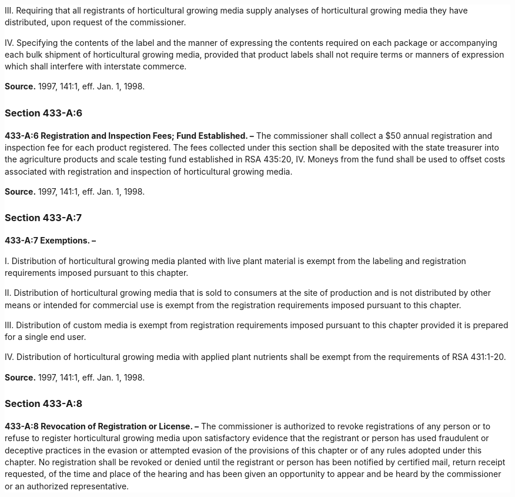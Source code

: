  III. Requiring that all registrants of horticultural growing media
supply analyses of horticultural growing media they have distributed,
upon request of the commissioner.
                                             
 IV. Specifying the contents of the label and the manner of
expressing the contents required on each package or accompanying each
bulk shipment of horticultural growing media, provided that product
labels shall not require terms or manners of expression which shall
interfere with interstate commerce.

**Source.** 1997, 141:1, eff. Jan. 1, 1998.

### Section 433-A:6

 **433-A:6 Registration and Inspection Fees; Fund Established. –**
The commissioner shall collect a 
                                             $50 annual registration and inspection
fee for each product registered. The fees collected under this section
shall be deposited with the state treasurer into the agriculture
products and scale testing fund established in RSA 435:20, IV. Moneys
from the fund shall be used to offset costs associated with registration
and inspection of horticultural growing media.

**Source.** 1997, 141:1, eff. Jan. 1, 1998.

### Section 433-A:7

 **433-A:7 Exemptions. –**
                                             
 I. Distribution of horticultural growing media planted with live
plant material is exempt from the labeling and registration requirements
imposed pursuant to this chapter.
                                             
 II. Distribution of horticultural growing media that is sold to
consumers at the site of production and is not distributed by other
means or intended for commercial use is exempt from the registration
requirements imposed pursuant to this chapter.
                                             
 III. Distribution of custom media is exempt from registration
requirements imposed pursuant to this chapter provided it is prepared
for a single end user.
                                             
 IV. Distribution of horticultural growing media with applied plant
nutrients shall be exempt from the requirements of RSA 431:1-20.

**Source.** 1997, 141:1, eff. Jan. 1, 1998.

### Section 433-A:8

 **433-A:8 Revocation of Registration or License. –** The
commissioner is authorized to revoke registrations of any person or to
refuse to register horticultural growing media upon satisfactory
evidence that the registrant or person has used fraudulent or deceptive
practices in the evasion or attempted evasion of the provisions of this
chapter or of any rules adopted under this chapter. No registration
shall be revoked or denied until the registrant or person has been
notified by certified mail, return receipt requested, of the time and
place of the hearing and has been given an opportunity to appear and be
heard by the commissioner or an authorized representative.
